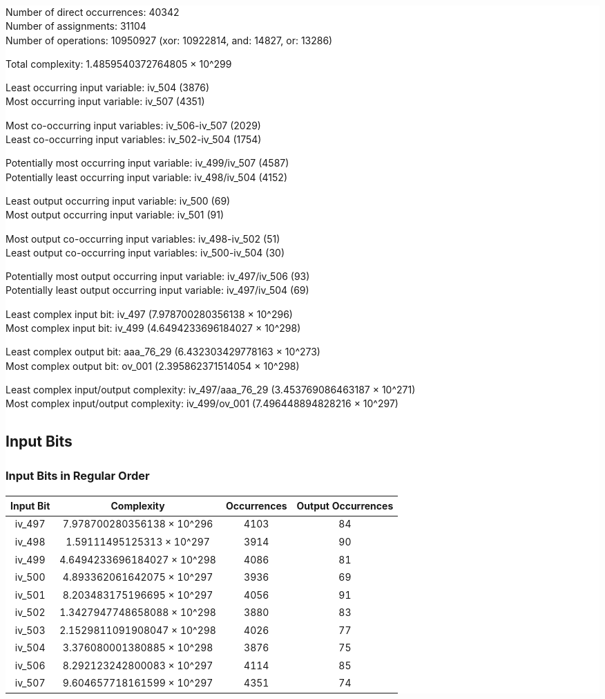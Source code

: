 Number of direct occurrences: 40342  
Number of assignments: 31104  
Number of operations: 10950927
(xor: 10922814,
and: 14827,
or: 13286)

Total complexity: 1.4859540372764805 × 10^299

Least occurring input variable: iv_504 (3876)  
Most occurring input variable: iv_507 (4351)

Most co-occurring input variables: iv_506-iv_507 (2029)  
Least co-occurring input variables: iv_502-iv_504 (1754)

Potentially most occurring input variable: iv_499/iv_507 (4587)  
Potentially least occurring input variable: iv_498/iv_504 (4152)

Least output occurring input variable: iv_500 (69)  
Most output occurring input variable: iv_501 (91)

Most output co-occurring input variables: iv_498-iv_502 (51)  
Least output co-occurring input variables: iv_500-iv_504 (30)

Potentially most output occurring input variable: iv_497/iv_506 (93)  
Potentially least output occurring input variable: iv_497/iv_504 (69)

Least complex input bit: iv_497 (7.978700280356138 × 10^296)  
Most complex input bit: iv_499 (4.6494233696184027 × 10^298)

Least complex output bit: aaa_76_29 (6.432303429778163 × 10^273)  
Most complex output bit: ov_001 (2.395862371514054 × 10^298)

Least complex input/output complexity: iv_497/aaa_76_29 (3.453769086463187 × 10^271)  
Most complex input/output complexity: iv_499/ov_001 (7.496448894828216 × 10^297)

## Input Bits

### Input Bits in Regular Order

| Input Bit | Complexity | Occurrences | Output Occurrences |
|:---------:|:----------:|:-----------:|:------------------:|
| iv_497 | 7.978700280356138 × 10^296 | 4103 | 84 |
| iv_498 | 1.59111495125313 × 10^297 | 3914 | 90 |
| iv_499 | 4.6494233696184027 × 10^298 | 4086 | 81 |
| iv_500 | 4.893362061642075 × 10^297 | 3936 | 69 |
| iv_501 | 8.203483175196695 × 10^297 | 4056 | 91 |
| iv_502 | 1.3427947748658088 × 10^298 | 3880 | 83 |
| iv_503 | 2.1529811091908047 × 10^298 | 4026 | 77 |
| iv_504 | 3.376080001380885 × 10^298 | 3876 | 75 |
| iv_506 | 8.292123242800083 × 10^297 | 4114 | 85 |
| iv_507 | 9.604657718161599 × 10^297 | 4351 | 74 |
